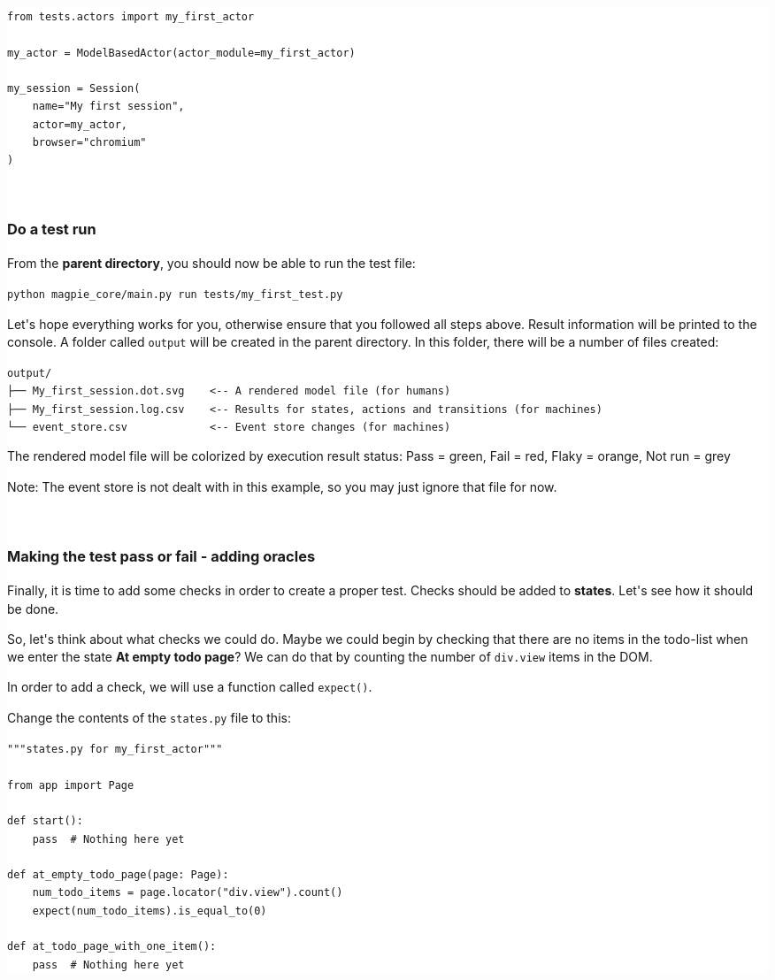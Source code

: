     from tests.actors import my_first_actor

    my_actor = ModelBasedActor(actor_module=my_first_actor)

    my_session = Session(
        name="My first session",
        actor=my_actor,
        browser="chromium"
    )

<br>

### Do a test run

From the **parent directory**, you should now be able to run the test file:

    python magpie_core/main.py run tests/my_first_test.py

Let's hope everything works for you, otherwise ensure that you followed all steps above.
Result information will be printed to the console. A folder called `output` will be created
in the parent directory. In this folder, there will be a number of files created:

    output/
    ├── My_first_session.dot.svg    <-- A rendered model file (for humans)
    ├── My_first_session.log.csv    <-- Results for states, actions and transitions (for machines)
    └── event_store.csv             <-- Event store changes (for machines)


The rendered model file will be colorized by execution result status: Pass = green, Fail = red, Flaky = orange, Not run = grey

Note: The event store is not dealt with in this example, so you may just ignore that file for now.

<br>

### Making the test pass or fail - adding oracles

Finally, it is time to add some checks in order to create a proper test. Checks should be added to **states**. Let's see how it should be done.

So, let's think about what checks we could do. Maybe we could begin by checking that there are no items in the todo-list when we enter the state **At empty todo page**? We can do that by counting the number of `div.view` items in the DOM. 

In order to add a check, we will use a function called `expect()`.

Change the contents of the `states.py` file to this:

    """states.py for my_first_actor"""

    from app import Page

    def start():
        pass  # Nothing here yet
    
    def at_empty_todo_page(page: Page):
        num_todo_items = page.locator("div.view").count()
        expect(num_todo_items).is_equal_to(0)
    
    def at_todo_page_with_one_item():
        pass  # Nothing here yet
